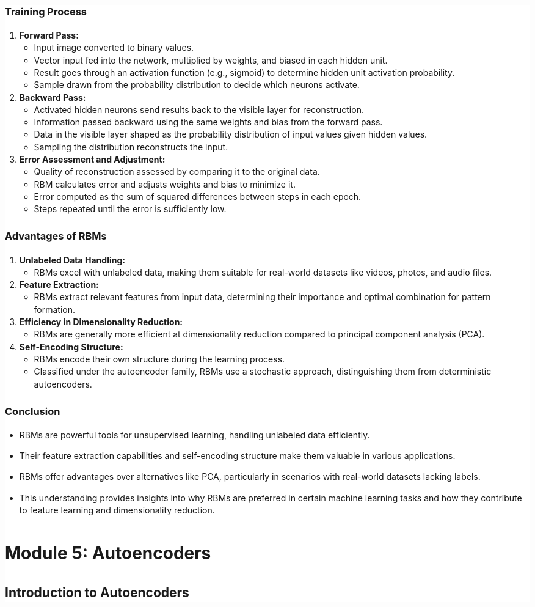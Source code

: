 ### Training Process

1.  **Forward Pass:**
    -   Input image converted to binary values.
    -   Vector input fed into the network, multiplied by weights, and biased in each hidden unit.
    -   Result goes through an activation function (e.g., sigmoid) to determine hidden unit activation probability.
    -   Sample drawn from the probability distribution to decide which neurons activate.
2.  **Backward Pass:**
    -   Activated hidden neurons send results back to the visible layer for reconstruction.
    -   Information passed backward using the same weights and bias from the forward pass.
    -   Data in the visible layer shaped as the probability distribution of input values given hidden values.
    -   Sampling the distribution reconstructs the input.
3.  **Error Assessment and Adjustment:**
    -   Quality of reconstruction assessed by comparing it to the original data.
    -   RBM calculates error and adjusts weights and bias to minimize it.
    -   Error computed as the sum of squared differences between steps in each epoch.
    -   Steps repeated until the error is sufficiently low.

### Advantages of RBMs

1.  **Unlabeled Data Handling:**
    -   RBMs excel with unlabeled data, making them suitable for real-world datasets like videos, photos, and audio files.
2.  **Feature Extraction:**
    -   RBMs extract relevant features from input data, determining their importance and optimal combination for pattern formation.
3.  **Efficiency in Dimensionality Reduction:**
    -   RBMs are generally more efficient at dimensionality reduction compared to principal component analysis (PCA).
4.  **Self-Encoding Structure:**
    -   RBMs encode their own structure during the learning process.
    -   Classified under the autoencoder family, RBMs use a stochastic approach, distinguishing them from deterministic autoencoders.

### Conclusion

-   RBMs are powerful tools for unsupervised learning, handling unlabeled data efficiently.

-   Their feature extraction capabilities and self-encoding structure make them valuable in various applications.

-   RBMs offer advantages over alternatives like PCA, particularly in scenarios with real-world datasets lacking labels.

-   This understanding provides insights into why RBMs are preferred in certain machine learning tasks and how they contribute to feature learning and dimensionality reduction.

# Module 5: Autoencoders

## Introduction to Autoencoders

